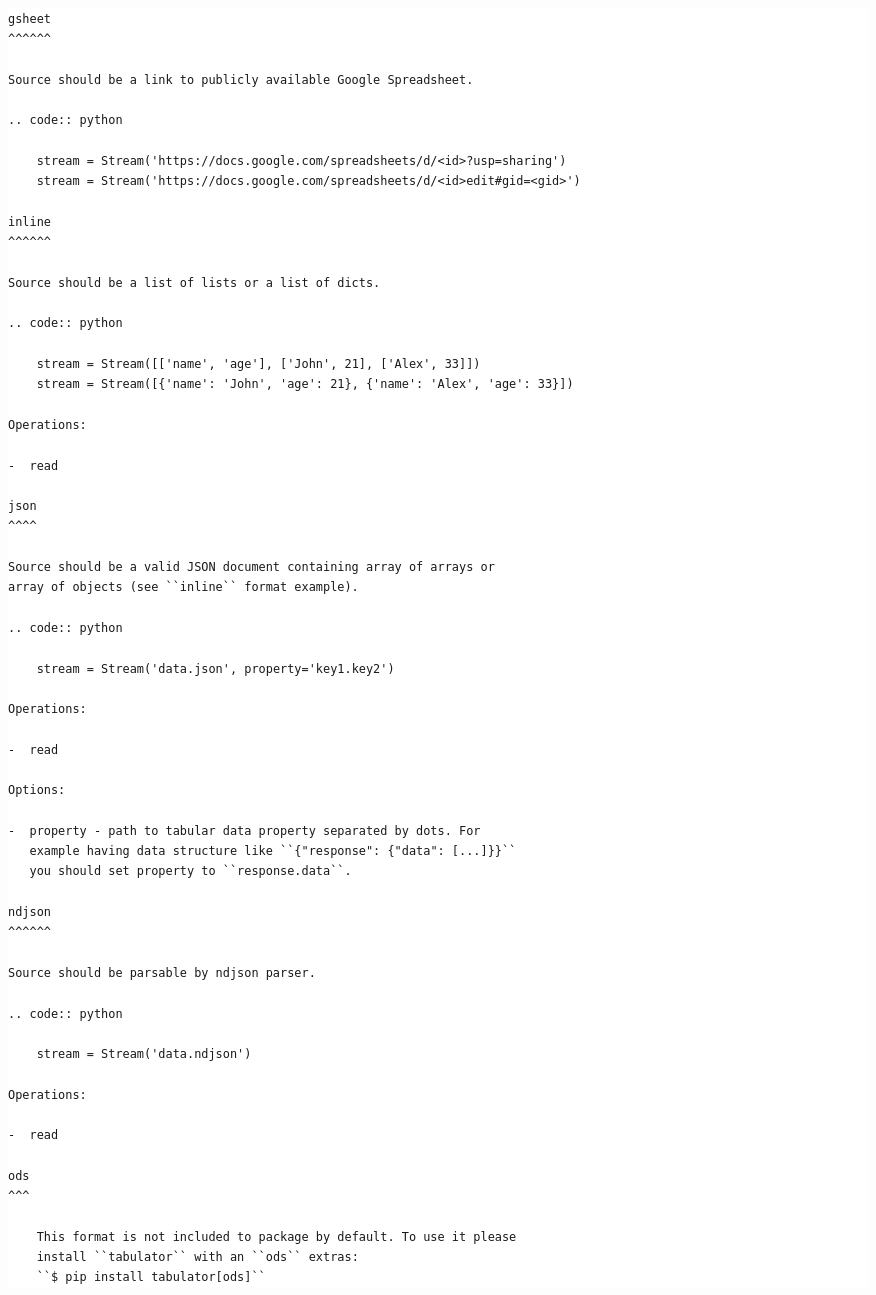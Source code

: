 ~~~~~~~~~~~~
gsheet
^^^^^^

Source should be a link to publicly available Google Spreadsheet.

.. code:: python

    stream = Stream('https://docs.google.com/spreadsheets/d/<id>?usp=sharing')
    stream = Stream('https://docs.google.com/spreadsheets/d/<id>edit#gid=<gid>')

inline
^^^^^^

Source should be a list of lists or a list of dicts.

.. code:: python

    stream = Stream([['name', 'age'], ['John', 21], ['Alex', 33]])
    stream = Stream([{'name': 'John', 'age': 21}, {'name': 'Alex', 'age': 33}])

Operations:

-  read

json
^^^^

Source should be a valid JSON document containing array of arrays or
array of objects (see ``inline`` format example).

.. code:: python

    stream = Stream('data.json', property='key1.key2')

Operations:

-  read

Options:

-  property - path to tabular data property separated by dots. For
   example having data structure like ``{"response": {"data": [...]}}``
   you should set property to ``response.data``.

ndjson
^^^^^^

Source should be parsable by ndjson parser.

.. code:: python

    stream = Stream('data.ndjson')

Operations:

-  read

ods
^^^

    This format is not included to package by default. To use it please
    install ``tabulator`` with an ``ods`` extras:
    ``$ pip install tabulator[ods]``
~~~~~~~~~~~~